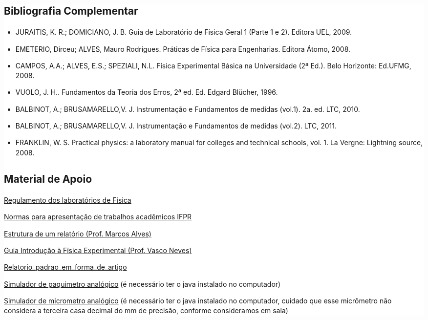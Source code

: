 

## Bibliografia Complementar



- JURAITIS, K. R.; DOMICIANO, J. B. Guia de Laboratório de Física Geral 1 (Parte 1 e 2). Editora UEL, 2009.

- EMETERIO, Dirceu; ALVES, Mauro Rodrigues. Práticas de Física para Engenharias. Editora Átomo, 2008.

- CAMPOS, A.A.; ALVES, E.S.; SPEZIALI, N.L. Física Experimental Básica na Universidade (2ª Ed.). Belo Horizonte: Ed.UFMG, 2008.

- VUOLO, J. H.. Fundamentos da Teoria dos Erros, 2ª ed. Ed. Edgard Blücher, 1996.

- BALBINOT, A.; BRUSAMARELLO,V. J. Instrumentação e Fundamentos de medidas (vol.1). 2a. ed. LTC, 2010.

- BALBINOT, A.; BRUSAMARELLO,V. J. Instrumentação e Fundamentos de medidas (vol.2). LTC, 2011.

- FRANKLIN, W. S. Practical physics: a laboratory manual for colleges and technical schools, vol. 1. La Vergne: Lightning source, 2008.



## Material de Apoio



[Regulamento dos laboratórios de Física](https://drive.google.com/file/d/1ndpPi0TdWITYYAza7VaPf5yQ6nZDgknU/view)



[Normas para apresentação de trabalhos acadêmicos IFPR](https://reitoria.ifpr.edu.br/wp-content/uploads/2010/05/normas_apresentacao_ifpr.pdf)



<a href="Mídia:estrutura_relatorio_geral.pdf" class="wikilink" title="Estrutura de um relatório (Prof. Marcos Alves)">Estrutura de um relatório (Prof. Marcos Alves)</a>



[Guia Introdução à Física Experimental (Prof. Vasco Neves)](https://drive.google.com/file/d/1wLCsTZdoxtnDI6AevNes41fG8NlQXWSR/view)



[Relatorio_padrao_em_forma_de_artigo](https://drive.google.com/file/d/0B4dIhRM5bV0mM1JvWjlrYnpSVW8/view?usp=sharing)



[Simulador de paquimetro analógico](http://www.phy.ntnu.edu.tw/ntnujava/ejsuser/14019/ejs_AAPTVernierCaliper.jar) (é necessário ter o java instalado no computador)



[Simulador de micrometro analógico](http://www.phy.ntnu.edu.tw/ntnujava/ejsuser/14019/ejs_Micrometer02.jar) (é necessário ter o java instalado no computador, cuidado que esse micrômetro não considera a terceira casa decimal do mm de precisão, conforme consideramos em sala)
